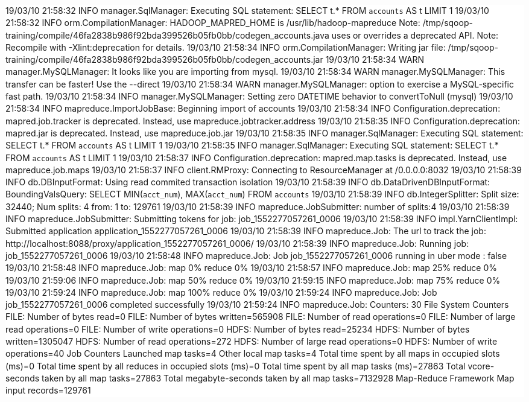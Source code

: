 19/03/10 21:58:32 INFO manager.SqlManager: Executing SQL statement: SELECT t.* FROM `accounts` AS t LIMIT 1
19/03/10 21:58:32 INFO orm.CompilationManager: HADOOP_MAPRED_HOME is /usr/lib/hadoop-mapreduce
Note: /tmp/sqoop-training/compile/46fa2838b986f92bda399526b05fb0bb/codegen_accounts.java uses or overrides a deprecated API.
Note: Recompile with -Xlint:deprecation for details.
19/03/10 21:58:34 INFO orm.CompilationManager: Writing jar file: /tmp/sqoop-training/compile/46fa2838b986f92bda399526b05fb0bb/codegen_accounts.jar
19/03/10 21:58:34 WARN manager.MySQLManager: It looks like you are importing from mysql.
19/03/10 21:58:34 WARN manager.MySQLManager: This transfer can be faster! Use the --direct
19/03/10 21:58:34 WARN manager.MySQLManager: option to exercise a MySQL-specific fast path.
19/03/10 21:58:34 INFO manager.MySQLManager: Setting zero DATETIME behavior to convertToNull (mysql)
19/03/10 21:58:34 INFO mapreduce.ImportJobBase: Beginning import of accounts
19/03/10 21:58:34 INFO Configuration.deprecation: mapred.job.tracker is deprecated. Instead, use mapreduce.jobtracker.address
19/03/10 21:58:35 INFO Configuration.deprecation: mapred.jar is deprecated. Instead, use mapreduce.job.jar
19/03/10 21:58:35 INFO manager.SqlManager: Executing SQL statement: SELECT t.* FROM `accounts` AS t LIMIT 1
19/03/10 21:58:35 INFO manager.SqlManager: Executing SQL statement: SELECT t.* FROM `accounts` AS t LIMIT 1
19/03/10 21:58:37 INFO Configuration.deprecation: mapred.map.tasks is deprecated. Instead, use mapreduce.job.maps
19/03/10 21:58:37 INFO client.RMProxy: Connecting to ResourceManager at /0.0.0.0:8032
19/03/10 21:58:39 INFO db.DBInputFormat: Using read commited transaction isolation
19/03/10 21:58:39 INFO db.DataDrivenDBInputFormat: BoundingValsQuery: SELECT MIN(`acct_num`), MAX(`acct_num`) FROM `accounts`
19/03/10 21:58:39 INFO db.IntegerSplitter: Split size: 32440; Num splits: 4 from: 1 to: 129761
19/03/10 21:58:39 INFO mapreduce.JobSubmitter: number of splits:4
19/03/10 21:58:39 INFO mapreduce.JobSubmitter: Submitting tokens for job: job_1552277057261_0006
19/03/10 21:58:39 INFO impl.YarnClientImpl: Submitted application application_1552277057261_0006
19/03/10 21:58:39 INFO mapreduce.Job: The url to track the job: http://localhost:8088/proxy/application_1552277057261_0006/
19/03/10 21:58:39 INFO mapreduce.Job: Running job: job_1552277057261_0006
19/03/10 21:58:48 INFO mapreduce.Job: Job job_1552277057261_0006 running in uber mode : false
19/03/10 21:58:48 INFO mapreduce.Job:  map 0% reduce 0%
19/03/10 21:58:57 INFO mapreduce.Job:  map 25% reduce 0%
19/03/10 21:59:06 INFO mapreduce.Job:  map 50% reduce 0%
19/03/10 21:59:15 INFO mapreduce.Job:  map 75% reduce 0%
19/03/10 21:59:24 INFO mapreduce.Job:  map 100% reduce 0%
19/03/10 21:59:24 INFO mapreduce.Job: Job job_1552277057261_0006 completed successfully
19/03/10 21:59:24 INFO mapreduce.Job: Counters: 30
	File System Counters
		FILE: Number of bytes read=0
		FILE: Number of bytes written=565908
		FILE: Number of read operations=0
		FILE: Number of large read operations=0
		FILE: Number of write operations=0
		HDFS: Number of bytes read=25234
		HDFS: Number of bytes written=1305047
		HDFS: Number of read operations=272
		HDFS: Number of large read operations=0
		HDFS: Number of write operations=40
	Job Counters 
		Launched map tasks=4
		Other local map tasks=4
		Total time spent by all maps in occupied slots (ms)=0
		Total time spent by all reduces in occupied slots (ms)=0
		Total time spent by all map tasks (ms)=27863
		Total vcore-seconds taken by all map tasks=27863
		Total megabyte-seconds taken by all map tasks=7132928
	Map-Reduce Framework
		Map input records=129761